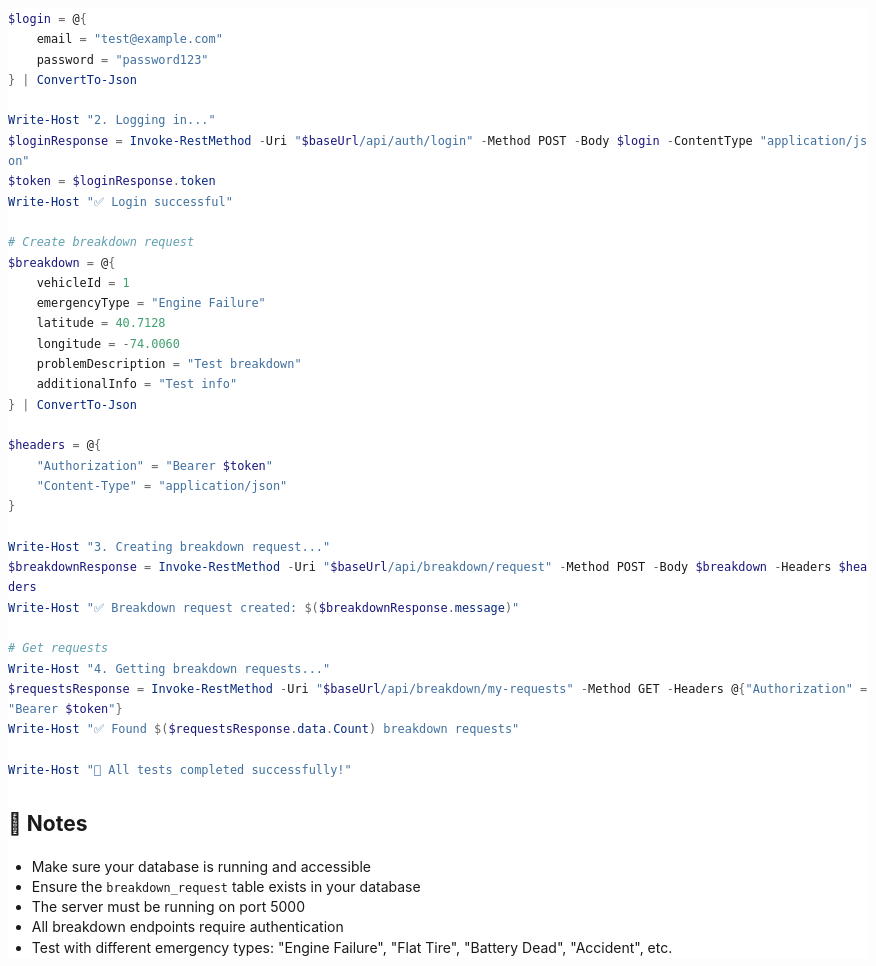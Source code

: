 ```powershell
$login = @{
    email = "test@example.com"
    password = "password123"
} | ConvertTo-Json

Write-Host "2. Logging in..."
$loginResponse = Invoke-RestMethod -Uri "$baseUrl/api/auth/login" -Method POST -Body $login -ContentType "application/json"
$token = $loginResponse.token
Write-Host "✅ Login successful"

# Create breakdown request
$breakdown = @{
    vehicleId = 1
    emergencyType = "Engine Failure"
    latitude = 40.7128
    longitude = -74.0060
    problemDescription = "Test breakdown"
    additionalInfo = "Test info"
} | ConvertTo-Json

$headers = @{
    "Authorization" = "Bearer $token"
    "Content-Type" = "application/json"
}

Write-Host "3. Creating breakdown request..."
$breakdownResponse = Invoke-RestMethod -Uri "$baseUrl/api/breakdown/request" -Method POST -Body $breakdown -Headers $headers
Write-Host "✅ Breakdown request created: $($breakdownResponse.message)"

# Get requests
Write-Host "4. Getting breakdown requests..."
$requestsResponse = Invoke-RestMethod -Uri "$baseUrl/api/breakdown/my-requests" -Method GET -Headers @{"Authorization" = "Bearer $token"}
Write-Host "✅ Found $($requestsResponse.data.Count) breakdown requests"

Write-Host "🎉 All tests completed successfully!"
```

## 📝 Notes

- Make sure your database is running and accessible
- Ensure the `breakdown_request` table exists in your database
- The server must be running on port 5000
- All breakdown endpoints require authentication
- Test with different emergency types: "Engine Failure", "Flat Tire", "Battery Dead", "Accident", etc.

